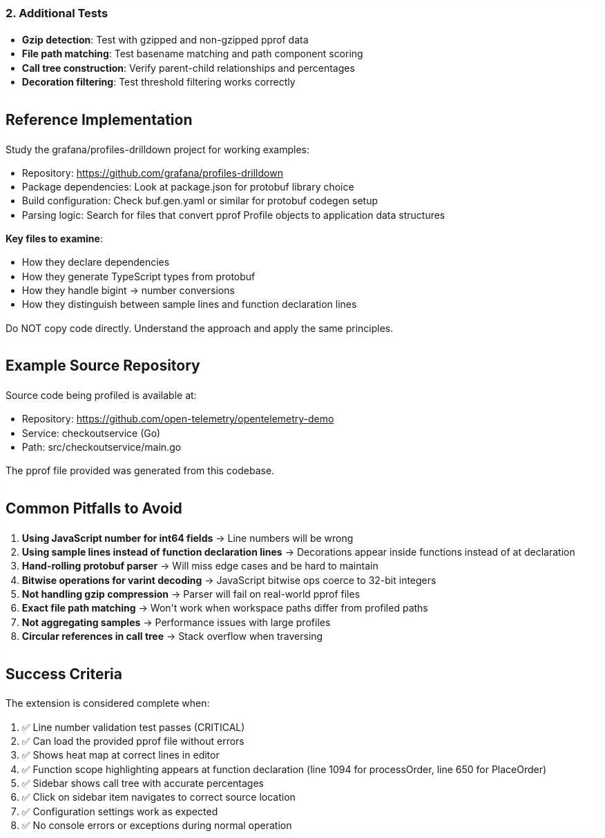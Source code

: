 ```typescript
```

### 2. Additional Tests

- **Gzip detection**: Test with gzipped and non-gzipped pprof data
- **File path matching**: Test basename matching and path component scoring
- **Call tree construction**: Verify parent-child relationships and percentages
- **Decoration filtering**: Test threshold filtering works correctly

## Reference Implementation

Study the grafana/profiles-drilldown project for working examples:
- Repository: https://github.com/grafana/profiles-drilldown
- Package dependencies: Look at package.json for protobuf library choice
- Build configuration: Check buf.gen.yaml or similar for protobuf codegen setup
- Parsing logic: Search for files that convert pprof Profile objects to application data structures

**Key files to examine**:
- How they declare dependencies
- How they generate TypeScript types from protobuf
- How they handle bigint → number conversions
- How they distinguish between sample lines and function declaration lines

Do NOT copy code directly. Understand the approach and apply the same principles.

## Example Source Repository

Source code being profiled is available at:
- Repository: https://github.com/open-telemetry/opentelemetry-demo
- Service: checkoutservice (Go)
- Path: src/checkoutservice/main.go

The pprof file provided was generated from this codebase.

## Common Pitfalls to Avoid

1. **Using JavaScript number for int64 fields** → Line numbers will be wrong
2. **Using sample lines instead of function declaration lines** → Decorations appear inside functions instead of at declaration
3. **Hand-rolling protobuf parser** → Will miss edge cases and be hard to maintain
4. **Bitwise operations for varint decoding** → JavaScript bitwise ops coerce to 32-bit integers
5. **Not handling gzip compression** → Parser will fail on real-world pprof files
6. **Exact file path matching** → Won't work when workspace paths differ from profiled paths
7. **Not aggregating samples** → Performance issues with large profiles
8. **Circular references in call tree** → Stack overflow when traversing

## Success Criteria

The extension is considered complete when:

1. ✅ Line number validation test passes (CRITICAL)
2. ✅ Can load the provided pprof file without errors
3. ✅ Shows heat map at correct lines in editor
4. ✅ Function scope highlighting appears at function declaration (line 1094 for processOrder, line 650 for PlaceOrder)
5. ✅ Sidebar shows call tree with accurate percentages
6. ✅ Click on sidebar item navigates to correct source location
7. ✅ Configuration settings work as expected
8. ✅ No console errors or exceptions during normal operation
